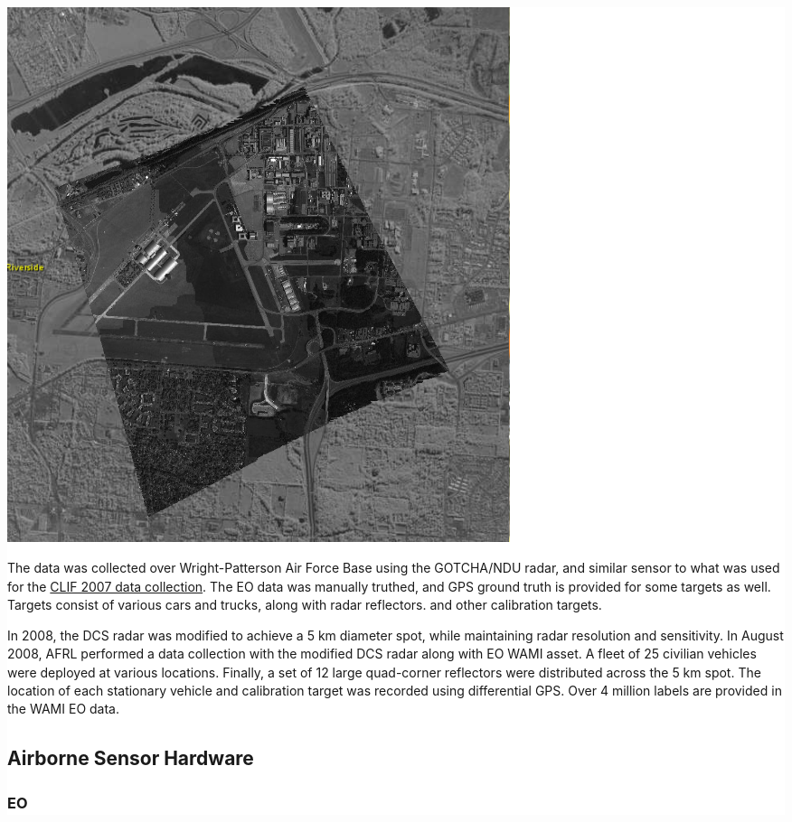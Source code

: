 ![Sample NITF images overlaid together, viewed using Pursuer](images/UnicornScreen_intro.png "Sample overlaid NITF images, viewed using Pursuer")

The data was collected over Wright-Patterson Air Force Base using the
GOTCHA/NDU radar, and similar sensor to what was used for the [CLIF 2007 data
collection](https://github.com/AFRL-RY/data-clif-2007). The EO data was
manually truthed, and GPS ground truth is provided for some targets as well.
Targets consist of various cars and trucks, along with radar reflectors. and
other calibration targets.

In 2008, the DCS radar was modified to achieve a 5 km diameter spot, while
maintaining radar resolution and sensitivity. In August 2008, AFRL performed
a data collection with the modified DCS radar along with EO WAMI asset.
A fleet of 25 civilian vehicles were deployed at various locations. Finally,
a set of 12 large quad-corner reflectors were distributed across the 5 km spot.
The location of each stationary vehicle and calibration target was recorded
using differential GPS.  Over 4 million labels are provided in the WAMI EO
data.

## Airborne Sensor Hardware

### EO
